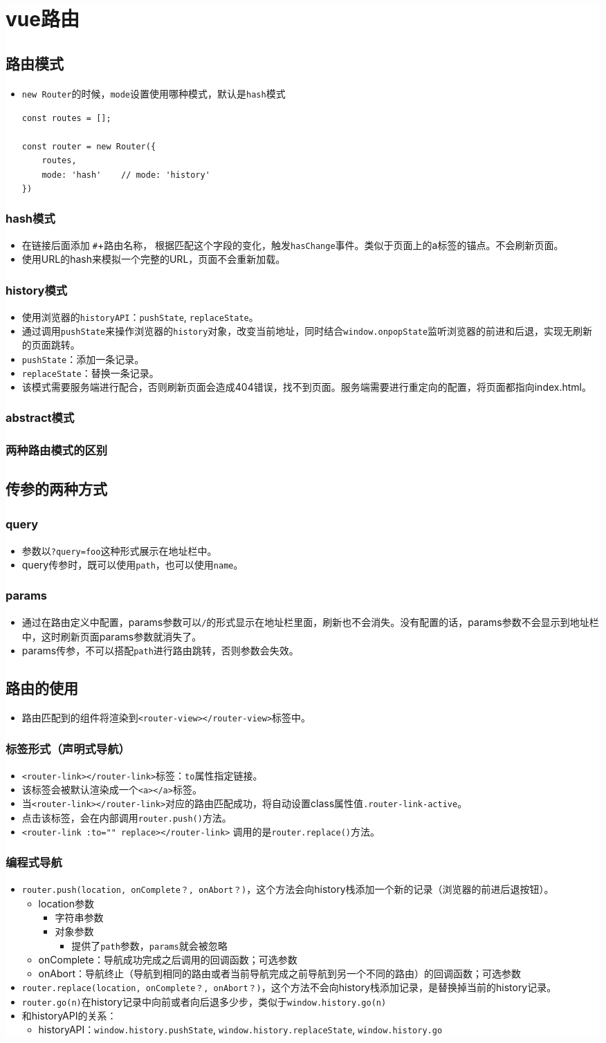 # vue路由

## 路由模式
- `new Router`的时候，`mode`设置使用哪种模式，默认是`hash`模式
    ```
    const routes = [];

    const router = new Router({
        routes,
        mode: 'hash'    // mode: 'history'
    })
    ```
### hash模式
- 在链接后面添加 `#`+路由名称， 根据匹配这个字段的变化，触发`hasChange`事件。类似于页面上的a标签的锚点。不会刷新页面。
- 使用URL的hash来模拟一个完整的URL，页面不会重新加载。
### history模式
- 使用浏览器的`historyAPI`：`pushState`, `replaceState`。
- 通过调用`pushState`来操作浏览器的`history`对象，改变当前地址，同时结合`window.onpopState`监听浏览器的前进和后退，实现无刷新的页面跳转。
- `pushState`：添加一条记录。
- `replaceState`：替换一条记录。
- 该模式需要服务端进行配合，否则刷新页面会造成404错误，找不到页面。服务端需要进行重定向的配置，将页面都指向index.html。
### abstract模式
### 两种路由模式的区别

## 传参的两种方式
### query
- 参数以`?query=foo`这种形式展示在地址栏中。
- query传参时，既可以使用`path`，也可以使用`name`。
### params
- 通过在路由定义中配置，params参数可以`/`的形式显示在地址栏里面，刷新也不会消失。没有配置的话，params参数不会显示到地址栏中，这时刷新页面params参数就消失了。
- params传参，不可以搭配`path`进行路由跳转，否则参数会失效。

## 路由的使用
- 路由匹配到的组件将渲染到`<router-view></router-view>`标签中。
### 标签形式（声明式导航）
- `<router-link></router-link>`标签：`to`属性指定链接。
- 该标签会被默认渲染成一个`<a></a>`标签。
- 当`<router-link></router-link>`对应的路由匹配成功，将自动设置class属性值`.router-link-active`。
- 点击该标签，会在内部调用`router.push()`方法。
- `<router-link :to="" replace></router-link>` 调用的是`router.replace()`方法。
### 编程式导航
- `router.push(location, onComplete？, onAbort？)`，这个方法会向history栈添加一个新的记录（浏览器的前进后退按钮）。
    - location参数
        - 字符串参数
        - 对象参数
            - 提供了`path`参数，`params`就会被忽略
    - onComplete：导航成功完成之后调用的回调函数；可选参数
    - onAbort：导航终止（导航到相同的路由或者当前导航完成之前导航到另一个不同的路由）的回调函数；可选参数
- `router.replace(location, onComplete？, onAbort？)`，这个方法不会向history栈添加记录，是替换掉当前的history记录。
- `router.go(n)`在history记录中向前或者向后退多少步，类似于`window.history.go(n)`
- 和historyAPI的关系：
    - historyAPI：`window.history.pushState`, `window.history.replaceState`, `window.history.go`
